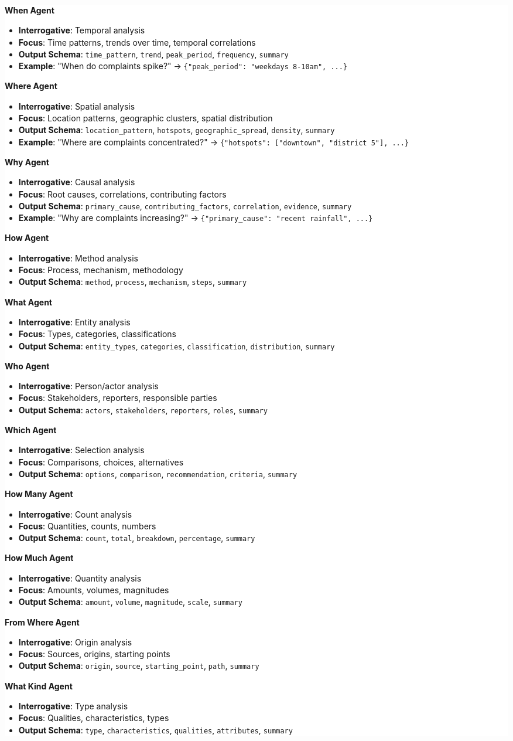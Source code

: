 **When Agent**
- **Interrogative**: Temporal analysis
- **Focus**: Time patterns, trends over time, temporal correlations
- **Output Schema**: `time_pattern`, `trend`, `peak_period`, `frequency`, `summary`
- **Example**: "When do complaints spike?" → `{"peak_period": "weekdays 8-10am", ...}`

**Where Agent**
- **Interrogative**: Spatial analysis
- **Focus**: Location patterns, geographic clusters, spatial distribution
- **Output Schema**: `location_pattern`, `hotspots`, `geographic_spread`, `density`, `summary`
- **Example**: "Where are complaints concentrated?" → `{"hotspots": ["downtown", "district 5"], ...}`

**Why Agent**
- **Interrogative**: Causal analysis
- **Focus**: Root causes, correlations, contributing factors
- **Output Schema**: `primary_cause`, `contributing_factors`, `correlation`, `evidence`, `summary`
- **Example**: "Why are complaints increasing?" → `{"primary_cause": "recent rainfall", ...}`

**How Agent**
- **Interrogative**: Method analysis
- **Focus**: Process, mechanism, methodology
- **Output Schema**: `method`, `process`, `mechanism`, `steps`, `summary`

**What Agent**
- **Interrogative**: Entity analysis
- **Focus**: Types, categories, classifications
- **Output Schema**: `entity_types`, `categories`, `classification`, `distribution`, `summary`

**Who Agent**
- **Interrogative**: Person/actor analysis
- **Focus**: Stakeholders, reporters, responsible parties
- **Output Schema**: `actors`, `stakeholders`, `reporters`, `roles`, `summary`

**Which Agent**
- **Interrogative**: Selection analysis
- **Focus**: Comparisons, choices, alternatives
- **Output Schema**: `options`, `comparison`, `recommendation`, `criteria`, `summary`

**How Many Agent**
- **Interrogative**: Count analysis
- **Focus**: Quantities, counts, numbers
- **Output Schema**: `count`, `total`, `breakdown`, `percentage`, `summary`

**How Much Agent**
- **Interrogative**: Quantity analysis
- **Focus**: Amounts, volumes, magnitudes
- **Output Schema**: `amount`, `volume`, `magnitude`, `scale`, `summary`

**From Where Agent**
- **Interrogative**: Origin analysis
- **Focus**: Sources, origins, starting points
- **Output Schema**: `origin`, `source`, `starting_point`, `path`, `summary`

**What Kind Agent**
- **Interrogative**: Type analysis
- **Focus**: Qualities, characteristics, types
- **Output Schema**: `type`, `characteristics`, `qualities`, `attributes`, `summary`
